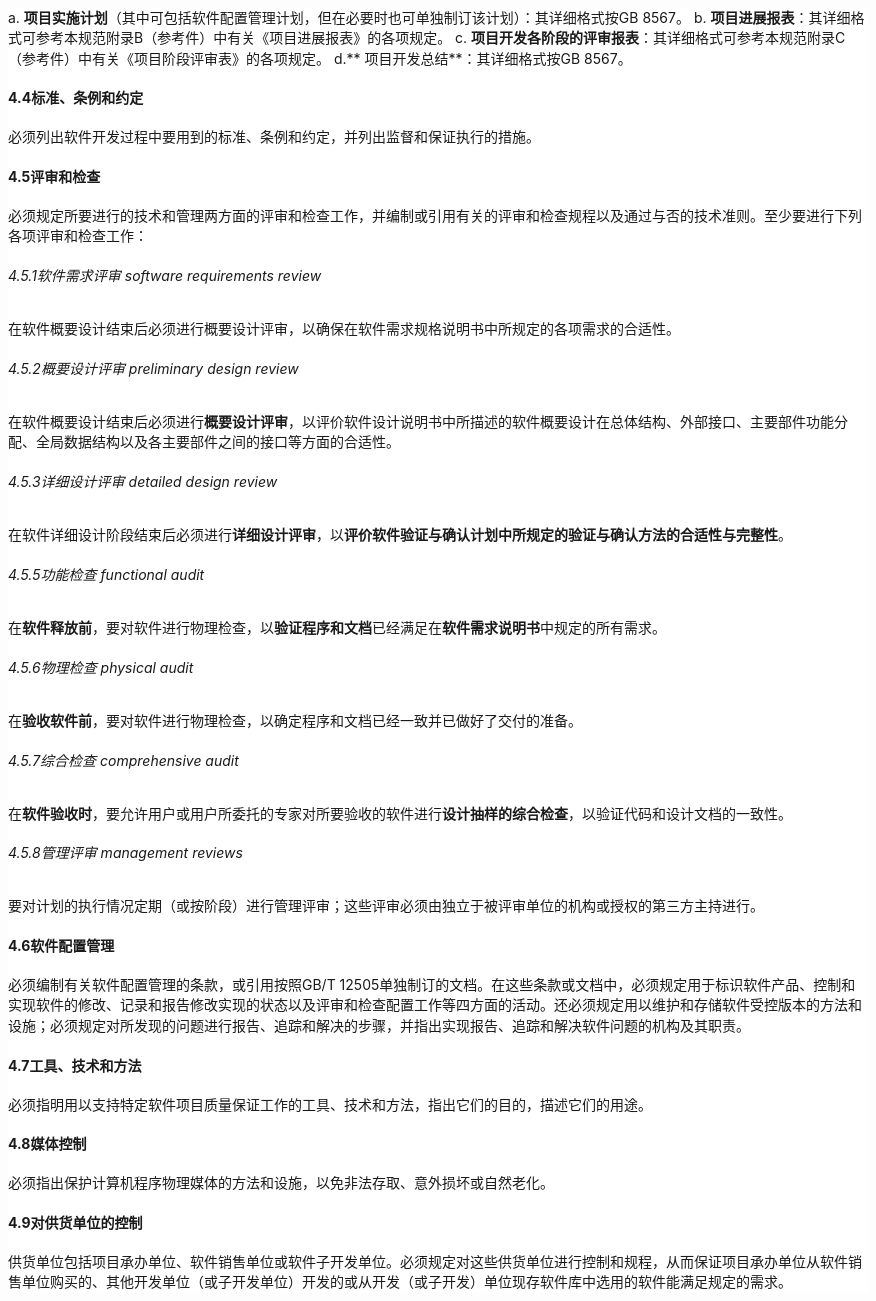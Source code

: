a. **项目实施计划**（其中可包括软件配置管理计划，但在必要时也可单独制订该计划）：其详细格式按GB 8567。 
b. **项目进展报表**：其详细格式可参考本规范附录B（参考件）中有关《项目进展报表》的各项规定。 
c. **项目开发各阶段的评审报表**：其详细格式可参考本规范附录C（参考件）中有关《项目阶段评审表》的各项规定。 
d.** 项目开发总结**：其详细格式按GB 8567。 

#### 4.4标准、条例和约定

必须列出软件开发过程中要用到的标准、条例和约定，并列出监督和保证执行的措施。

#### 4.5评审和检查

必须规定所要进行的技术和管理两方面的评审和检查工作，并编制或引用有关的评审和检查规程以及通过与否的技术准则。至少要进行下列各项评审和检查工作：

###### 4.5.1软件需求评审 software requirements review

在软件概要设计结束后必须进行概要设计评审，以确保在软件需求规格说明书中所规定的各项需求的合适性。

###### 4.5.2概要设计评审 preliminary design review

在软件概要设计结束后必须进行**概要设计评审**，以评价软件设计说明书中所描述的软件概要设计在总体结构、外部接口、主要部件功能分配、全局数据结构以及各主要部件之间的接口等方面的合适性。

###### 4.5.3详细设计评审 detailed design review

在软件详细设计阶段结束后必须进行**详细设计评审**，以**评价软件验证与确认计划中所规定的验证与确认方法的合适性与完整性**。

###### 4.5.5功能检查 functional audit

在**软件释放前**，要对软件进行物理检查，以**验证程序和文档**已经满足在**软件需求说明书**中规定的所有需求。

###### 4.5.6物理检查 physical audit

在**验收软件前**，要对软件进行物理检查，以确定程序和文档已经一致并已做好了交付的准备。

###### 4.5.7综合检查 comprehensive audit

在**软件验收时**，要允许用户或用户所委托的专家对所要验收的软件进行**设计抽样的综合检查**，以验证代码和设计文档的一致性。

###### 4.5.8管理评审 management reviews

要对计划的执行情况定期（或按阶段）进行管理评审；这些评审必须由独立于被评审单位的机构或授权的第三方主持进行。

#### 4.6软件配置管理

必须编制有关软件配置管理的条款，或引用按照GB/T 12505单独制订的文档。在这些条款或文档中，必须规定用于标识软件产品、控制和实现软件的修改、记录和报告修改实现的状态以及评审和检查配置工作等四方面的活动。还必须规定用以维护和存储软件受控版本的方法和设施；必须规定对所发现的问题进行报告、追踪和解决的步骤，并指出实现报告、追踪和解决软件问题的机构及其职责。

#### 4.7工具、技术和方法

必须指明用以支持特定软件项目质量保证工作的工具、技术和方法，指出它们的目的，描述它们的用途。

#### 4.8媒体控制

必须指出保护计算机程序物理媒体的方法和设施，以免非法存取、意外损坏或自然老化。

#### 4.9对供货单位的控制

供货单位包括项目承办单位、软件销售单位或软件子开发单位。必须规定对这些供货单位进行控制和规程，从而保证项目承办单位从软件销售单位购买的、其他开发单位（或子开发单位）开发的或从开发（或子开发）单位现存软件库中选用的软件能满足规定的需求。
